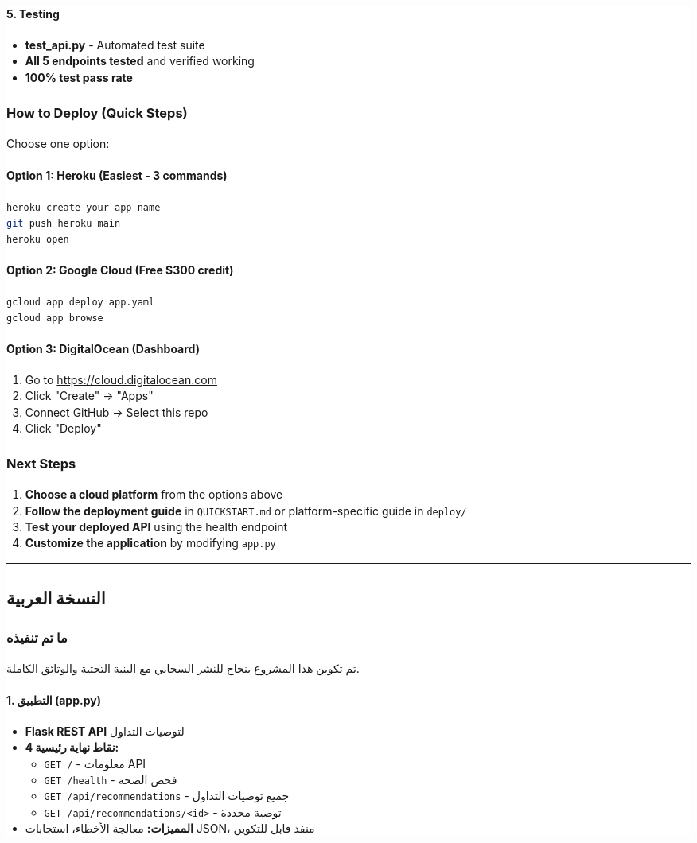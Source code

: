 #### 5. Testing
- **test_api.py** - Automated test suite
- **All 5 endpoints tested** and verified working
- **100% test pass rate**

### How to Deploy (Quick Steps)

Choose one option:

#### Option 1: Heroku (Easiest - 3 commands)
```bash
heroku create your-app-name
git push heroku main
heroku open
```

#### Option 2: Google Cloud (Free $300 credit)
```bash
gcloud app deploy app.yaml
gcloud app browse
```

#### Option 3: DigitalOcean (Dashboard)
1. Go to https://cloud.digitalocean.com
2. Click "Create" → "Apps"
3. Connect GitHub → Select this repo
4. Click "Deploy"

### Next Steps

1. **Choose a cloud platform** from the options above
2. **Follow the deployment guide** in `QUICKSTART.md` or platform-specific guide in `deploy/`
3. **Test your deployed API** using the health endpoint
4. **Customize the application** by modifying `app.py`

---

## النسخة العربية

### ما تم تنفيذه

تم تكوين هذا المشروع بنجاح للنشر السحابي مع البنية التحتية والوثائق الكاملة.

#### 1. التطبيق (app.py)
- **Flask REST API** لتوصيات التداول
- **4 نقاط نهاية رئيسية:**
  - `GET /` - معلومات API
  - `GET /health` - فحص الصحة
  - `GET /api/recommendations` - جميع توصيات التداول
  - `GET /api/recommendations/<id>` - توصية محددة
- **المميزات:** معالجة الأخطاء، استجابات JSON، منفذ قابل للتكوين
